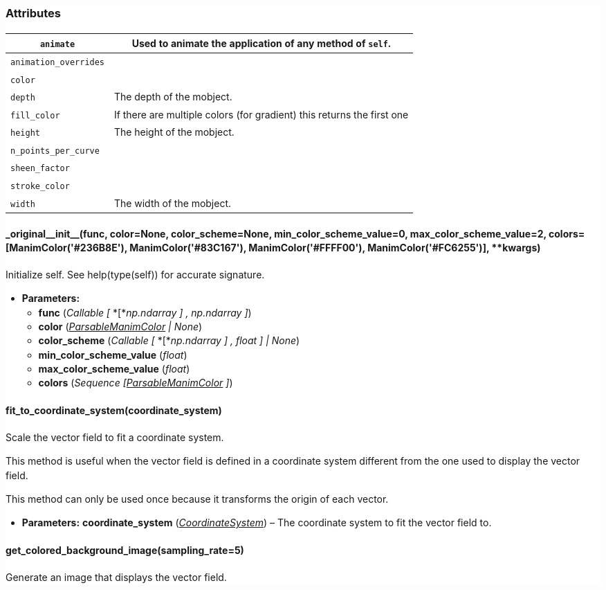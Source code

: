 ### Attributes

| `animate`             | Used to animate the application of any method of `self`.               |
|-----------------------|------------------------------------------------------------------------|
| `animation_overrides` |                                                                        |
| `color`               |                                                                        |
| `depth`               | The depth of the mobject.                                              |
| `fill_color`          | If there are multiple colors (for gradient) this returns the first one |
| `height`              | The height of the mobject.                                             |
| `n_points_per_curve`  |                                                                        |
| `sheen_factor`        |                                                                        |
| `stroke_color`        |                                                                        |
| `width`               | The width of the mobject.                                              |

#### \_original_\_init_\_(func, color=None, color_scheme=None, min_color_scheme_value=0, max_color_scheme_value=2, colors=[ManimColor('#236B8E'), ManimColor('#83C167'), ManimColor('#FFFF00'), ManimColor('#FC6255')], \*\*kwargs)

Initialize self.  See help(type(self)) for accurate signature.

* **Parameters:**
  * **func** (*Callable* *[* *[**np.ndarray* *]* *,* *np.ndarray* *]*)
  * **color** ([*ParsableManimColor*](manim.utils.color.core.md#manim.utils.color.core.ParsableManimColor) *|* *None*)
  * **color_scheme** (*Callable* *[* *[**np.ndarray* *]* *,* *float* *]*  *|* *None*)
  * **min_color_scheme_value** (*float*)
  * **max_color_scheme_value** (*float*)
  * **colors** (*Sequence* *[*[*ParsableManimColor*](manim.utils.color.core.md#manim.utils.color.core.ParsableManimColor) *]*)

#### fit_to_coordinate_system(coordinate_system)

Scale the vector field to fit a coordinate system.

This method is useful when the vector field is defined in a coordinate system
different from the one used to display the vector field.

This method can only be used once because it transforms the origin of each vector.

* **Parameters:**
  **coordinate_system** ([*CoordinateSystem*](manim.mobject.graphing.coordinate_systems.CoordinateSystem.md#manim.mobject.graphing.coordinate_systems.CoordinateSystem)) – The coordinate system to fit the vector field to.

#### get_colored_background_image(sampling_rate=5)

Generate an image that displays the vector field.
